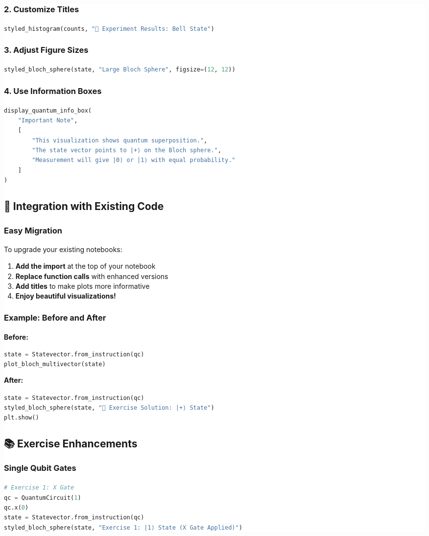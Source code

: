 ### 2. Customize Titles
```python
styled_histogram(counts, "🔬 Experiment Results: Bell State")
```

### 3. Adjust Figure Sizes
```python
styled_bloch_sphere(state, "Large Bloch Sphere", figsize=(12, 12))
```

### 4. Use Information Boxes
```python
display_quantum_info_box(
    "Important Note",
    [
        "This visualization shows quantum superposition.",
        "The state vector points to |+⟩ on the Bloch sphere.",
        "Measurement will give |0⟩ or |1⟩ with equal probability."
    ]
)
```

## 🔧 Integration with Existing Code

### Easy Migration

To upgrade your existing notebooks:

1. **Add the import** at the top of your notebook
2. **Replace function calls** with enhanced versions
3. **Add titles** to make plots more informative
4. **Enjoy beautiful visualizations!**

### Example: Before and After

**Before:**
```python
state = Statevector.from_instruction(qc)
plot_bloch_multivector(state)
```

**After:**
```python
state = Statevector.from_instruction(qc)
styled_bloch_sphere(state, "🎯 Exercise Solution: |+⟩ State")
plt.show()
```

## 📚 Exercise Enhancements

### Single Qubit Gates
```python
# Exercise 1: X Gate
qc = QuantumCircuit(1)
qc.x(0)
state = Statevector.from_instruction(qc)
styled_bloch_sphere(state, "Exercise 1: |1⟩ State (X Gate Applied)")
```

